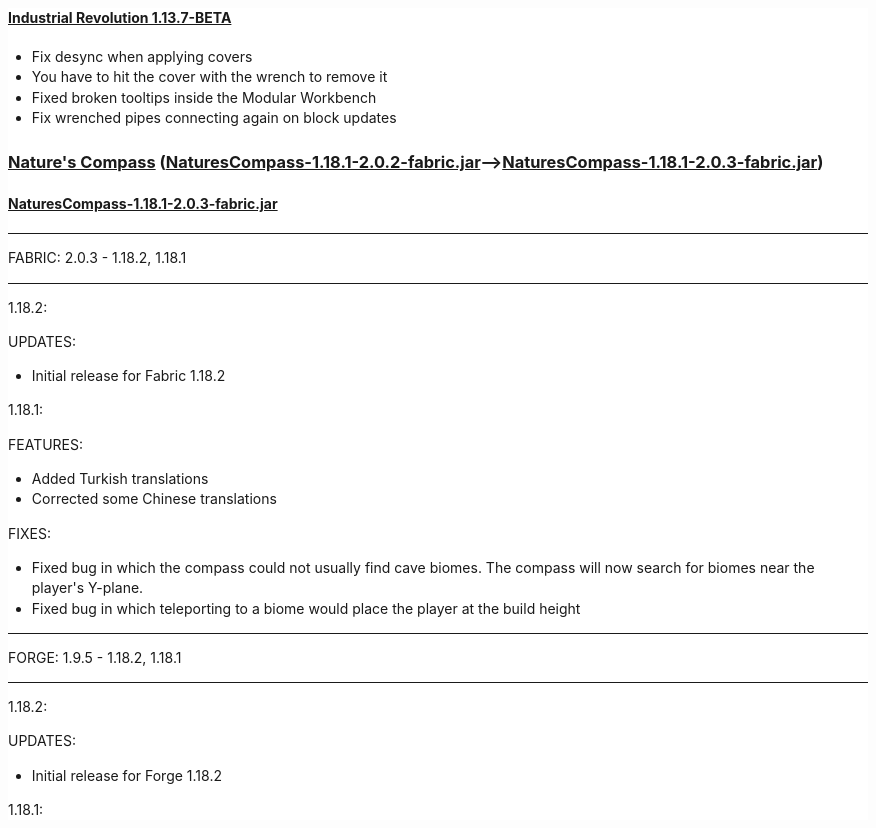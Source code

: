 #### [Industrial Revolution 1.13.7-BETA](https://www.curseforge.com/minecraft/mc-mods/industrial-revolution/files/3696625)

* Fix desync when applying covers
* You have to hit the cover with the wrench to remove it
* Fixed broken tooltips inside the Modular Workbench
* Fix wrenched pipes connecting again on block updates

### [Nature's Compass](https://www.curseforge.com/minecraft/mc-mods/natures-compass) ([NaturesCompass-1.18.1-2.0.2-fabric.jar](https://www.curseforge.com/minecraft/mc-mods/natures-compass/files/3569968)⟶[NaturesCompass-1.18.1-2.0.3-fabric.jar](https://www.curseforge.com/minecraft/mc-mods/natures-compass/files/3684912))

#### [NaturesCompass-1.18.1-2.0.3-fabric.jar](https://www.curseforge.com/minecraft/mc-mods/natures-compass/files/3684912)

-------------------------------------------------

FABRIC: 2.0.3 - 1.18.2, 1.18.1

-------------------------------------------------

1.18.2:

UPDATES:

* Initial release for Fabric 1.18.2

1.18.1:

FEATURES:

* Added Turkish translations
* Corrected some Chinese translations

FIXES:

* Fixed bug in which the compass could not usually find cave biomes. The compass will now search for biomes near the player's Y-plane.
* Fixed bug in which teleporting to a biome would place the player at the build height

------------------------------------------------------------------

FORGE: 1.9.5 - 1.18.2, 1.18.1

------------------------------------------------------------------

1.18.2:

UPDATES:

* Initial release for Forge 1.18.2

1.18.1:
